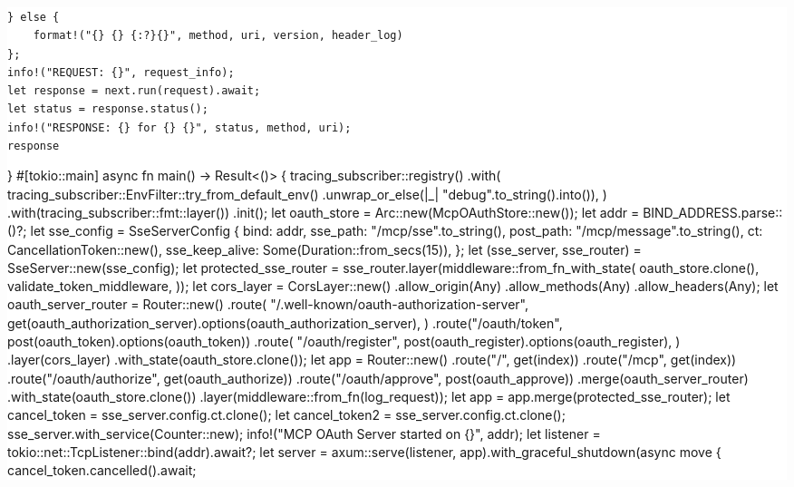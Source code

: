     } else {
        format!("{} {} {:?}{}", method, uri, version, header_log)
    };
    info!("REQUEST: {}", request_info);
    let response = next.run(request).await;
    let status = response.status();
    info!("RESPONSE: {} for {} {}", status, method, uri);
    response
}
#[tokio::main]
async fn main() -> Result<()> {
    tracing_subscriber::registry()
        .with(
            tracing_subscriber::EnvFilter::try_from_default_env()
                .unwrap_or_else(|_| "debug".to_string().into()),
        )
        .with(tracing_subscriber::fmt::layer())
        .init();
    let oauth_store = Arc::new(McpOAuthStore::new());
    let addr = BIND_ADDRESS.parse::<SocketAddr>()?;
    let sse_config = SseServerConfig {
        bind: addr,
        sse_path: "/mcp/sse".to_string(),
        post_path: "/mcp/message".to_string(),
        ct: CancellationToken::new(),
        sse_keep_alive: Some(Duration::from_secs(15)),
    };
    let (sse_server, sse_router) = SseServer::new(sse_config);
    let protected_sse_router = sse_router.layer(middleware::from_fn_with_state(
        oauth_store.clone(),
        validate_token_middleware,
    ));
    let cors_layer = CorsLayer::new()
        .allow_origin(Any)
        .allow_methods(Any)
        .allow_headers(Any);
    let oauth_server_router = Router::new()
        .route(
            "/.well-known/oauth-authorization-server",
            get(oauth_authorization_server).options(oauth_authorization_server),
        )
        .route("/oauth/token", post(oauth_token).options(oauth_token))
        .route(
            "/oauth/register",
            post(oauth_register).options(oauth_register),
        )
        .layer(cors_layer)
        .with_state(oauth_store.clone());
    let app = Router::new()
        .route("/", get(index))
        .route("/mcp", get(index))
        .route("/oauth/authorize", get(oauth_authorize))
        .route("/oauth/approve", post(oauth_approve))
        .merge(oauth_server_router)
        .with_state(oauth_store.clone())
        .layer(middleware::from_fn(log_request));
    let app = app.merge(protected_sse_router);
    let cancel_token = sse_server.config.ct.clone();
    let cancel_token2 = sse_server.config.ct.clone();
    sse_server.with_service(Counter::new);
    info!("MCP OAuth Server started on {}", addr);
    let listener = tokio::net::TcpListener::bind(addr).await?;
    let server = axum::serve(listener, app).with_graceful_shutdown(async move {
        cancel_token.cancelled().await;